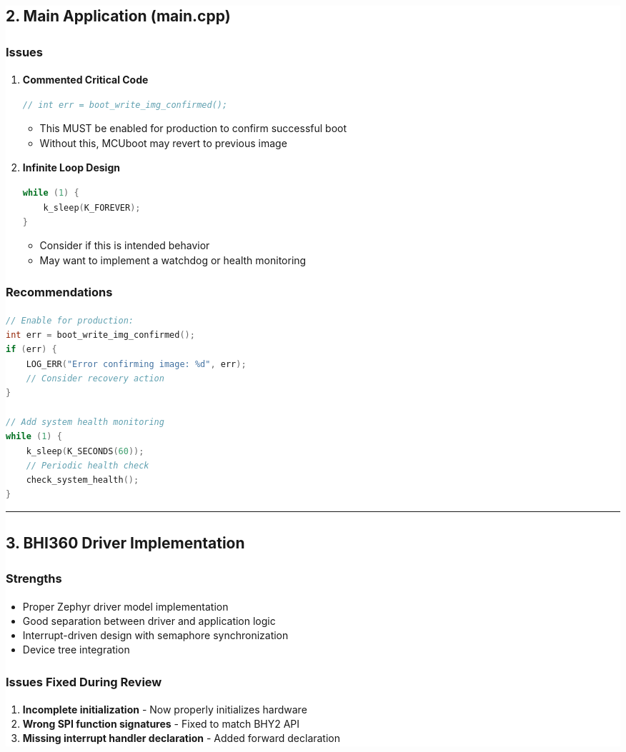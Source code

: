 
## 2. Main Application (main.cpp)

### Issues

1. **Commented Critical Code**
   ```cpp
   // int err = boot_write_img_confirmed();
   ```
   - This MUST be enabled for production to confirm successful boot
   - Without this, MCUboot may revert to previous image

2. **Infinite Loop Design**
   ```cpp
   while (1) {
       k_sleep(K_FOREVER);
   }
   ```
   - Consider if this is intended behavior
   - May want to implement a watchdog or health monitoring

### Recommendations
```cpp
// Enable for production:
int err = boot_write_img_confirmed();
if (err) {
    LOG_ERR("Error confirming image: %d", err);
    // Consider recovery action
}

// Add system health monitoring
while (1) {
    k_sleep(K_SECONDS(60));
    // Periodic health check
    check_system_health();
}
```

---

## 3. BHI360 Driver Implementation

### Strengths
- Proper Zephyr driver model implementation
- Good separation between driver and application logic
- Interrupt-driven design with semaphore synchronization
- Device tree integration

### Issues Fixed During Review
1. **Incomplete initialization** - Now properly initializes hardware
2. **Wrong SPI function signatures** - Fixed to match BHY2 API
3. **Missing interrupt handler declaration** - Added forward declaration
